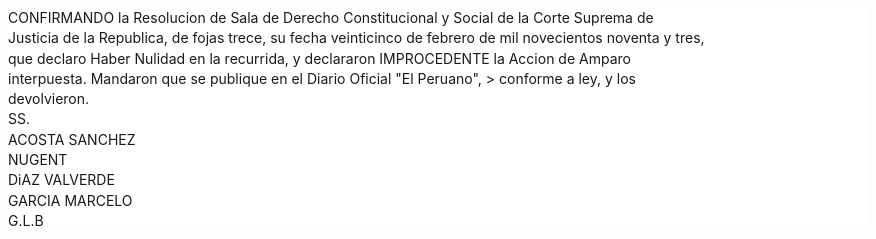 CONFIRMANDO la Resolucion de Sala de Derecho Constitucional y Social de la Corte Suprema de  
Justicia de la Republica, de fojas trece, su fecha veinticinco de febrero de mil novecientos noventa y tres,  
que declaro Haber Nulidad en la recurrida, y declararon IMPROCEDENTE la Accion de Amparo  
interpuesta. Mandaron que se publique en el Diario Oficial "El Peruano", > conforme a ley, y los  
devolvieron.  
SS.  
ACOSTA SANCHEZ  
NUGENT  
DiAZ VALVERDE  
GARCIA MARCELO  
G.L.B